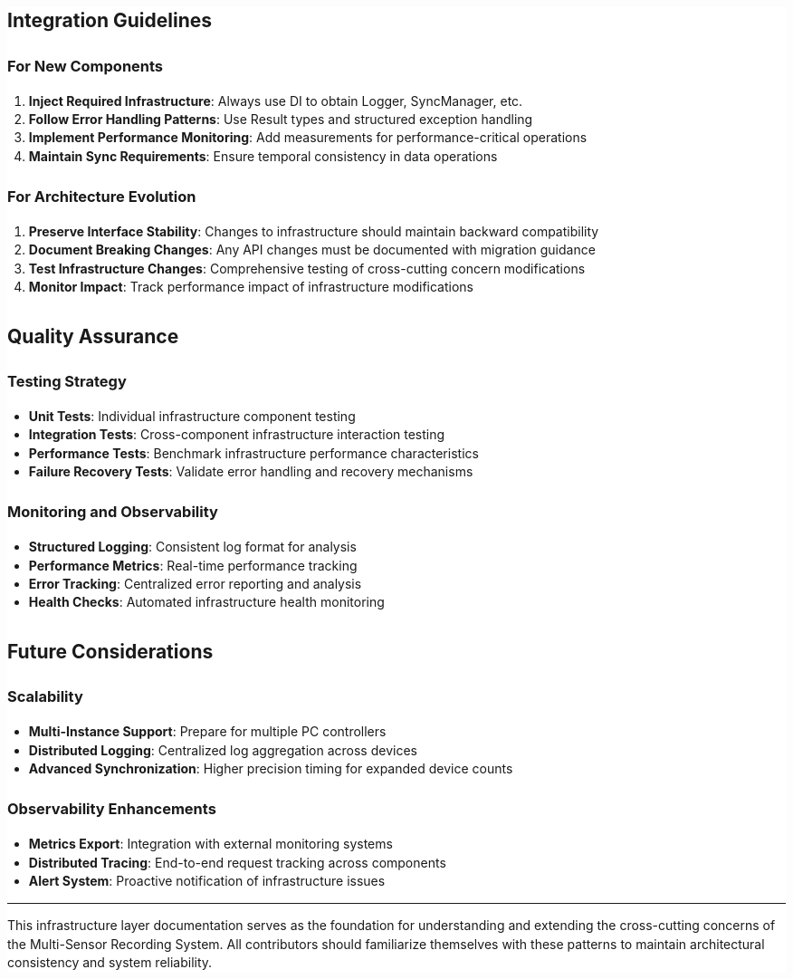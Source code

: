 ## Integration Guidelines

### For New Components

1. **Inject Required Infrastructure**: Always use DI to obtain Logger, SyncManager, etc.
2. **Follow Error Handling Patterns**: Use Result types and structured exception handling
3. **Implement Performance Monitoring**: Add measurements for performance-critical operations
4. **Maintain Sync Requirements**: Ensure temporal consistency in data operations

### For Architecture Evolution

1. **Preserve Interface Stability**: Changes to infrastructure should maintain backward compatibility
2. **Document Breaking Changes**: Any API changes must be documented with migration guidance
3. **Test Infrastructure Changes**: Comprehensive testing of cross-cutting concern modifications
4. **Monitor Impact**: Track performance impact of infrastructure modifications

## Quality Assurance

### Testing Strategy
- **Unit Tests**: Individual infrastructure component testing
- **Integration Tests**: Cross-component infrastructure interaction testing
- **Performance Tests**: Benchmark infrastructure performance characteristics
- **Failure Recovery Tests**: Validate error handling and recovery mechanisms

### Monitoring and Observability
- **Structured Logging**: Consistent log format for analysis
- **Performance Metrics**: Real-time performance tracking
- **Error Tracking**: Centralized error reporting and analysis
- **Health Checks**: Automated infrastructure health monitoring

## Future Considerations

### Scalability
- **Multi-Instance Support**: Prepare for multiple PC controllers
- **Distributed Logging**: Centralized log aggregation across devices
- **Advanced Synchronization**: Higher precision timing for expanded device counts

### Observability Enhancements
- **Metrics Export**: Integration with external monitoring systems
- **Distributed Tracing**: End-to-end request tracking across components
- **Alert System**: Proactive notification of infrastructure issues

---

This infrastructure layer documentation serves as the foundation for understanding and extending the cross-cutting concerns of the Multi-Sensor Recording System. All contributors should familiarize themselves with these patterns to maintain architectural consistency and system reliability.